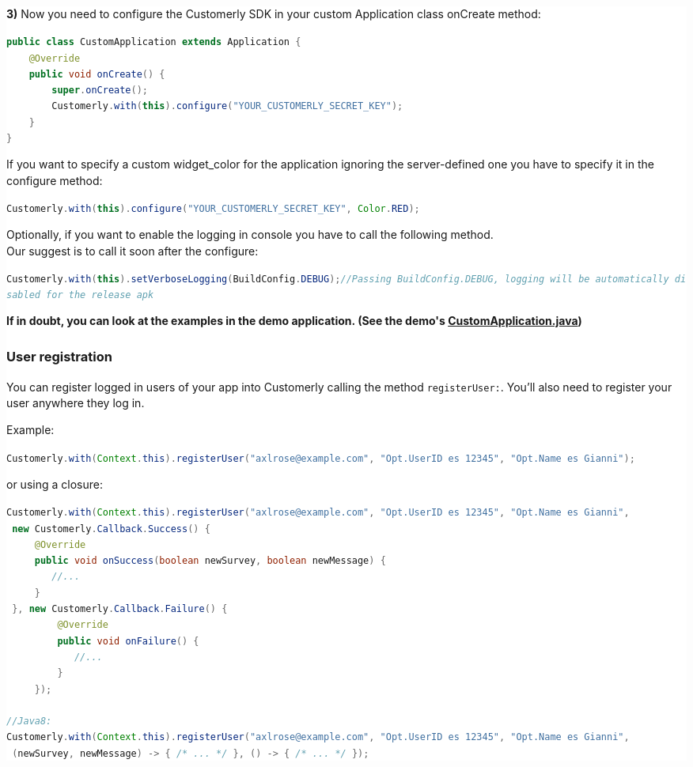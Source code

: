 **3)** Now you need to configure the Customerly SDK in your custom Application class onCreate method:

```java
public class CustomApplication extends Application {
    @Override
    public void onCreate() {
        super.onCreate();
        Customerly.with(this).configure("YOUR_CUSTOMERLY_SECRET_KEY");
    }
}
```
If you want to specify a custom widget_color for the application ignoring the server-defined one you have to specify it in the configure method:
```java
Customerly.with(this).configure("YOUR_CUSTOMERLY_SECRET_KEY", Color.RED);
```
Optionally, if you want to enable the logging in console you have to call the following method.  
Our suggest is to call it soon after the configure:
```java
Customerly.with(this).setVerboseLogging(BuildConfig.DEBUG);//Passing BuildConfig.DEBUG, logging will be automatically disabled for the release apk
```

**If in doubt, you can look at the examples in the demo application. (See the demo's [CustomApplication.java](https://github.com/customerly/Customerly-Android-SDK-demo/blob/master/app/src/main/java/io/customerly/demo/CustomApplication.java))**

### User registration

You can register logged in users of your app into Customerly calling the method `registerUser:`. You’ll also need to register your user anywhere they log in.

Example:

```java
Customerly.with(Context.this).registerUser("axlrose@example.com", "Opt.UserID es 12345", "Opt.Name es Gianni");
```

or using a closure:

```java
Customerly.with(Context.this).registerUser("axlrose@example.com", "Opt.UserID es 12345", "Opt.Name es Gianni",
 new Customerly.Callback.Success() {
     @Override
     public void onSuccess(boolean newSurvey, boolean newMessage) {
        //...
     }
 }, new Customerly.Callback.Failure() {
         @Override
         public void onFailure() {
            //...
         }
     });
     
//Java8:
Customerly.with(Context.this).registerUser("axlrose@example.com", "Opt.UserID es 12345", "Opt.Name es Gianni",
 (newSurvey, newMessage) -> { /* ... */ }, () -> { /* ... */ });
```
